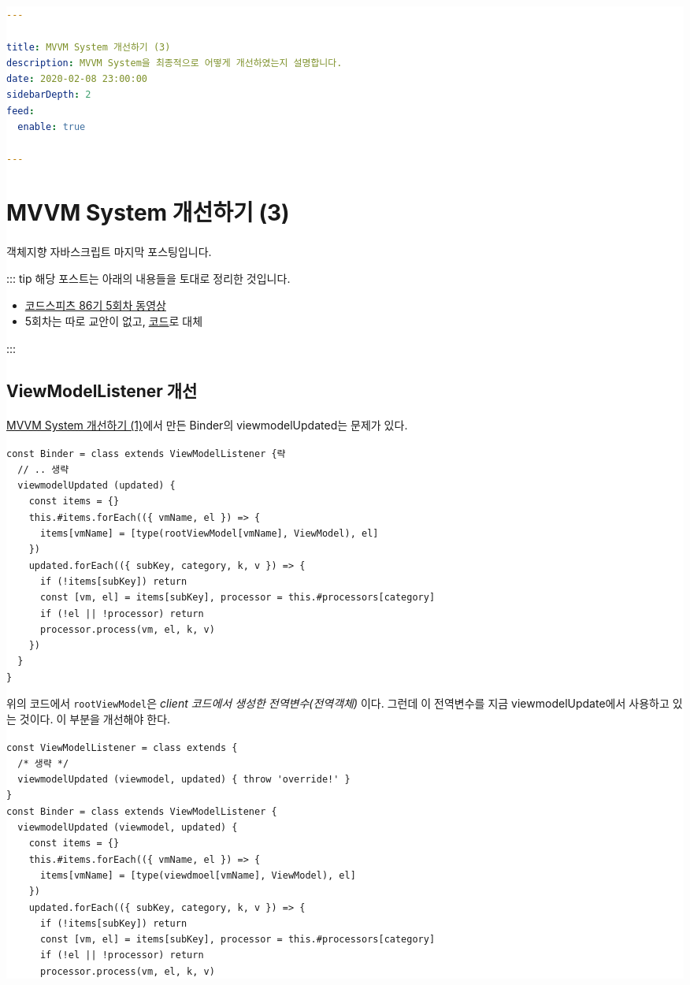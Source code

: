 ```yaml
---

title: MVVM System 개선하기 (3)
description: MVVM System을 최종적으로 어떻게 개선하였는지 설명합니다.
date: 2020-02-08 23:00:00
sidebarDepth: 2
feed:
  enable: true

---
```


# MVVM System 개선하기 (3)

객체지향 자바스크립트 마지막 포스팅입니다.

::: tip 해당 포스트는 아래의 내용들을 토대로 정리한 것입니다.

- [코드스피츠 86기 5회차 동영상](https://www.youtube.com/watch?v=5UUISCK6CL4)
- 5회차는 따로 교안이 없고, [코드](https://gist.github.com/hikaMaeng/ae5301b2808afd150c4f55a47bd9466a)로 대체

:::

## ViewModelListener 개선

[MVVM System 개선하기 (1)](../03-Strategy-Observer)에서 만든 Binder의 viewmodelUpdated는 문제가 있다.

```js{6}
const Binder = class extends ViewModelListener {략
  // .. 생략
  viewmodelUpdated (updated) {
    const items = {}
    this.#items.forEach(({ vmName, el }) => {
      items[vmName] = [type(rootViewModel[vmName], ViewModel), el]
    })
    updated.forEach(({ subKey, category, k, v }) => {
      if (!items[subKey]) return
      const [vm, el] = items[subKey], processor = this.#processors[category]
      if (!el || !processor) return
      processor.process(vm, el, k, v)
    })
  }
}
```

위의 코드에서 `rootViewModel`은 _client 코드에서 생성한 전역변수(전역객체)_ 이다.
그런데 이 전역변수를 지금 viewmodelUpdate에서 사용하고 있는 것이다.
이 부분을 개선해야 한다.

```js{3,6,9}
const ViewModelListener = class extends {
  /* 생략 */
  viewmodelUpdated (viewmodel, updated) { throw 'override!' }
}
const Binder = class extends ViewModelListener {
  viewmodelUpdated (viewmodel, updated) {
    const items = {}
    this.#items.forEach(({ vmName, el }) => {
      items[vmName] = [type(viewdmoel[vmName], ViewModel), el]
    })
    updated.forEach(({ subKey, category, k, v }) => {
      if (!items[subKey]) return
      const [vm, el] = items[subKey], processor = this.#processors[category]
      if (!el || !processor) return
      processor.process(vm, el, k, v)
```